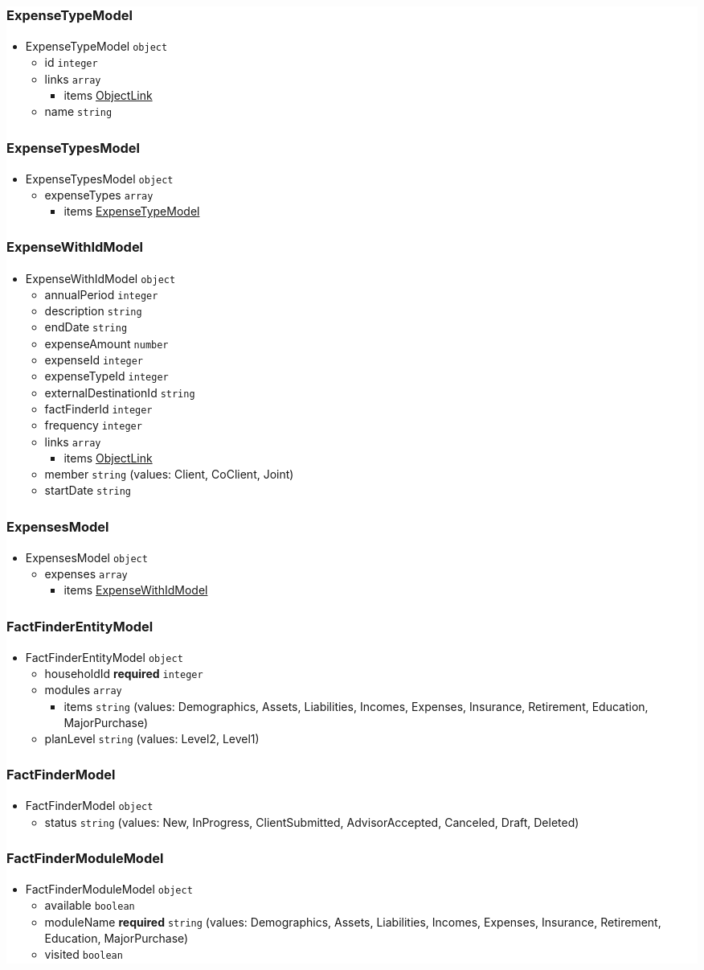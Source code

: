 ### ExpenseTypeModel
* ExpenseTypeModel `object`
  * id `integer`
  * links `array`
    * items [ObjectLink](#objectlink)
  * name `string`

### ExpenseTypesModel
* ExpenseTypesModel `object`
  * expenseTypes `array`
    * items [ExpenseTypeModel](#expensetypemodel)

### ExpenseWithIdModel
* ExpenseWithIdModel `object`
  * annualPeriod `integer`
  * description `string`
  * endDate `string`
  * expenseAmount `number`
  * expenseId `integer`
  * expenseTypeId `integer`
  * externalDestinationId `string`
  * factFinderId `integer`
  * frequency `integer`
  * links `array`
    * items [ObjectLink](#objectlink)
  * member `string` (values: Client, CoClient, Joint)
  * startDate `string`

### ExpensesModel
* ExpensesModel `object`
  * expenses `array`
    * items [ExpenseWithIdModel](#expensewithidmodel)

### FactFinderEntityModel
* FactFinderEntityModel `object`
  * householdId **required** `integer`
  * modules `array`
    * items `string` (values: Demographics, Assets, Liabilities, Incomes, Expenses, Insurance, Retirement, Education, MajorPurchase)
  * planLevel `string` (values: Level2, Level1)

### FactFinderModel
* FactFinderModel `object`
  * status `string` (values: New, InProgress, ClientSubmitted, AdvisorAccepted, Canceled, Draft, Deleted)

### FactFinderModuleModel
* FactFinderModuleModel `object`
  * available `boolean`
  * moduleName **required** `string` (values: Demographics, Assets, Liabilities, Incomes, Expenses, Insurance, Retirement, Education, MajorPurchase)
  * visited `boolean`
